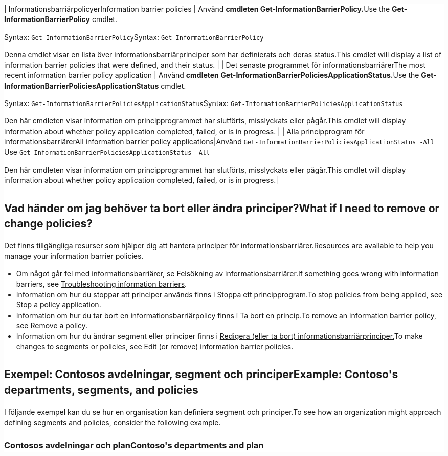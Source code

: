 | <span data-ttu-id="4ac2b-325">Informationsbarriärpolicyer</span><span class="sxs-lookup"><span data-stu-id="4ac2b-325">Information barrier policies</span></span> | <span data-ttu-id="4ac2b-326">Använd **cmdleten Get-InformationBarrierPolicy.**</span><span class="sxs-lookup"><span data-stu-id="4ac2b-326">Use the **Get-InformationBarrierPolicy** cmdlet.</span></span> <p> <span data-ttu-id="4ac2b-327">Syntax: `Get-InformationBarrierPolicy`</span><span class="sxs-lookup"><span data-stu-id="4ac2b-327">Syntax: `Get-InformationBarrierPolicy`</span></span> <p> <span data-ttu-id="4ac2b-328">Denna cmdlet visar en lista över informationsbarriärprinciper som har definierats och deras status.</span><span class="sxs-lookup"><span data-stu-id="4ac2b-328">This cmdlet will display a list of information barrier policies that were defined, and their status.</span></span> |
| <span data-ttu-id="4ac2b-329">Det senaste programmet för informationsbarriärer</span><span class="sxs-lookup"><span data-stu-id="4ac2b-329">The most recent information barrier policy application</span></span> | <span data-ttu-id="4ac2b-330">Använd **cmdleten Get-InformationBarrierPoliciesApplicationStatus.**</span><span class="sxs-lookup"><span data-stu-id="4ac2b-330">Use the **Get-InformationBarrierPoliciesApplicationStatus** cmdlet.</span></span> <p> <span data-ttu-id="4ac2b-331">Syntax: `Get-InformationBarrierPoliciesApplicationStatus`</span><span class="sxs-lookup"><span data-stu-id="4ac2b-331">Syntax: `Get-InformationBarrierPoliciesApplicationStatus`</span></span><p> <span data-ttu-id="4ac2b-332">Den här cmdleten visar information om principprogrammet har slutförts, misslyckats eller pågår.</span><span class="sxs-lookup"><span data-stu-id="4ac2b-332">This cmdlet will display information about whether policy application completed, failed, or is in progress.</span></span> |
| <span data-ttu-id="4ac2b-333">Alla principprogram för informationsbarriärer</span><span class="sxs-lookup"><span data-stu-id="4ac2b-333">All information barrier policy applications</span></span>|<span data-ttu-id="4ac2b-334">Använd `Get-InformationBarrierPoliciesApplicationStatus -All`</span><span class="sxs-lookup"><span data-stu-id="4ac2b-334">Use `Get-InformationBarrierPoliciesApplicationStatus -All`</span></span><p> <span data-ttu-id="4ac2b-335">Den här cmdleten visar information om principprogrammet har slutförts, misslyckats eller pågår.</span><span class="sxs-lookup"><span data-stu-id="4ac2b-335">This cmdlet  will display information about whether policy application completed, failed, or is in progress.</span></span>|



## <a name="what-if-i-need-to-remove-or-change-policies"></a><span data-ttu-id="4ac2b-336">Vad händer om jag behöver ta bort eller ändra principer?</span><span class="sxs-lookup"><span data-stu-id="4ac2b-336">What if I need to remove or change policies?</span></span>

<span data-ttu-id="4ac2b-337">Det finns tillgängliga resurser som hjälper dig att hantera principer för informationsbarriärer.</span><span class="sxs-lookup"><span data-stu-id="4ac2b-337">Resources are available to help you manage your information barrier policies.</span></span>

- <span data-ttu-id="4ac2b-338">Om något går fel med informationsbarriärer, se [Felsökning av informationsbarriärer](information-barriers-troubleshooting.md).</span><span class="sxs-lookup"><span data-stu-id="4ac2b-338">If something goes wrong with information barriers, see [Troubleshooting information barriers](information-barriers-troubleshooting.md).</span></span>
- <span data-ttu-id="4ac2b-339">Information om hur du stoppar att principer används finns [i Stoppa ett principprogram.](information-barriers-edit-segments-policies.md#stop-a-policy-application)</span><span class="sxs-lookup"><span data-stu-id="4ac2b-339">To stop policies from being applied, see [Stop a policy application](information-barriers-edit-segments-policies.md#stop-a-policy-application).</span></span>
- <span data-ttu-id="4ac2b-340">Information om hur du tar bort en informationsbarriärpolicy finns [i Ta bort en princip](information-barriers-edit-segments-policies.md#remove-a-policy).</span><span class="sxs-lookup"><span data-stu-id="4ac2b-340">To remove an information barrier policy, see [Remove a policy](information-barriers-edit-segments-policies.md#remove-a-policy).</span></span>
- <span data-ttu-id="4ac2b-341">Information om hur du ändrar segment eller principer finns i [Redigera (eller ta bort) informationsbarriärprinciper.](information-barriers-edit-segments-policies.md)</span><span class="sxs-lookup"><span data-stu-id="4ac2b-341">To make changes to segments or policies, see [Edit (or remove) information barrier policies](information-barriers-edit-segments-policies.md).</span></span>

## <a name="example-contosos-departments-segments-and-policies"></a><span data-ttu-id="4ac2b-342">Exempel: Contosos avdelningar, segment och principer</span><span class="sxs-lookup"><span data-stu-id="4ac2b-342">Example: Contoso's departments, segments, and policies</span></span>

<span data-ttu-id="4ac2b-343">I följande exempel kan du se hur en organisation kan definiera segment och principer.</span><span class="sxs-lookup"><span data-stu-id="4ac2b-343">To see how an organization might approach defining segments and policies, consider the following example.</span></span>

### <a name="contosos-departments-and-plan"></a><span data-ttu-id="4ac2b-344">Contosos avdelningar och plan</span><span class="sxs-lookup"><span data-stu-id="4ac2b-344">Contoso's departments and plan</span></span>
